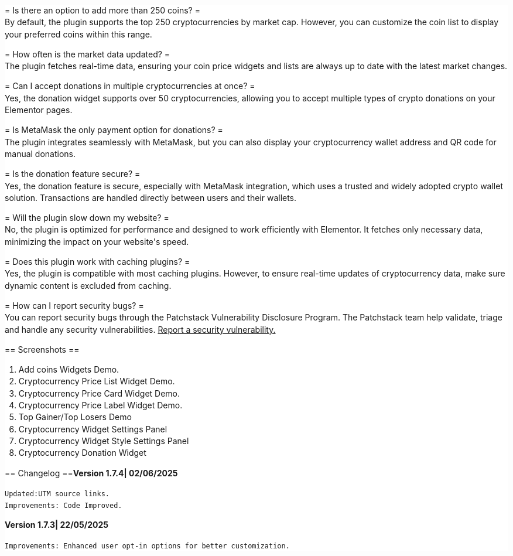 \= Is there an option to add more than 250 coins? =\
By default, the plugin supports the top 250 cryptocurrencies by market cap. However, you can customize the coin list to display your preferred coins within this range.

\= How often is the market data updated? =\
The plugin fetches real-time data, ensuring your coin price widgets and lists are always up to date with the latest market changes.

\= Can I accept donations in multiple cryptocurrencies at once? =\
Yes, the donation widget supports over 50 cryptocurrencies, allowing you to accept multiple types of crypto donations on your Elementor pages.

\= Is MetaMask the only payment option for donations? =\
The plugin integrates seamlessly with MetaMask, but you can also display your cryptocurrency wallet address and QR code for manual donations.

\= Is the donation feature secure? =\
Yes, the donation feature is secure, especially with MetaMask integration, which uses a trusted and widely adopted crypto wallet solution. Transactions are handled directly between users and their wallets.

\= Will the plugin slow down my website? =\
No, the plugin is optimized for performance and designed to work efficiently with Elementor. It fetches only necessary data, minimizing the impact on your website's speed.

\= Does this plugin work with caching plugins? =\
Yes, the plugin is compatible with most caching plugins. However, to ensure real-time updates of cryptocurrency data, make sure dynamic content is excluded from caching.

\= How can I report security bugs? =\
You can report security bugs through the Patchstack Vulnerability Disclosure Program. The Patchstack team help validate, triage and handle any security vulnerabilities. [Report a security vulnerability.](https://patchstack.com/database/vdp/cryptocurrency-widgets-for-elementor)

\== Screenshots ==

1. Add coins Widgets Demo.
2. Cryptocurrency Price List Widget Demo.
3. Cryptocurrency Price Card Widget Demo.
4. Cryptocurrency Price Label Widget Demo.
5. Top Gainer/Top Losers Demo
6. Cryptocurrency Widget Settings Panel
7. Cryptocurrency Widget Style Settings Panel
8. Cryptocurrency Donation Widget

\== Changelog ==**Version 1.7.4| 02/06/2025**

```
Updated:UTM source links.
Improvements: Code Improved.
```

**Version 1.7.3| 22/05/2025**

```
Improvements: Enhanced user opt-in options for better customization.
```
